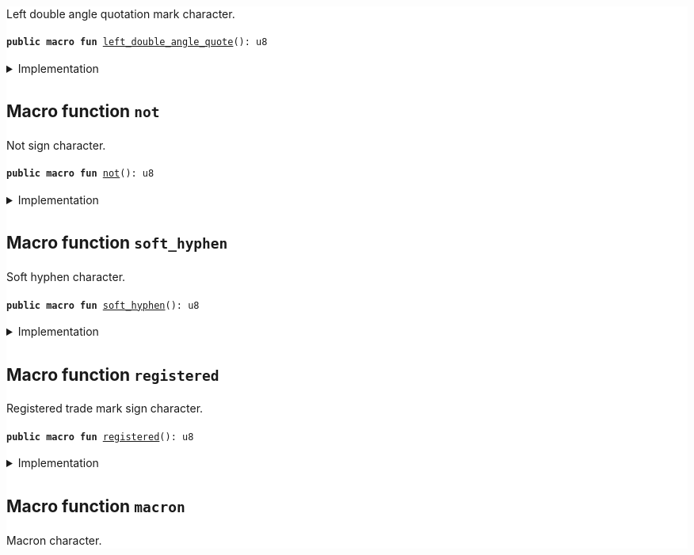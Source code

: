 Left double angle quotation mark character.


<pre><code><b>public</b> <b>macro</b> <b>fun</b> <a href="../ascii/extended.md#ascii_extended_left_double_angle_quote">left_double_angle_quote</a>(): u8
</code></pre>



<details><summary>Implementation</summary></details>

<a name="ascii_extended_not"></a>

## Macro function `not`

Not sign character.


<pre><code><b>public</b> <b>macro</b> <b>fun</b> <a href="../ascii/extended.md#ascii_extended_not">not</a>(): u8
</code></pre>



<details><summary>Implementation</summary></details>

<a name="ascii_extended_soft_hyphen"></a>

## Macro function `soft_hyphen`

Soft hyphen character.


<pre><code><b>public</b> <b>macro</b> <b>fun</b> <a href="../ascii/extended.md#ascii_extended_soft_hyphen">soft_hyphen</a>(): u8
</code></pre>



<details><summary>Implementation</summary></details>

<a name="ascii_extended_registered"></a>

## Macro function `registered`

Registered trade mark sign character.


<pre><code><b>public</b> <b>macro</b> <b>fun</b> <a href="../ascii/extended.md#ascii_extended_registered">registered</a>(): u8
</code></pre>



<details><summary>Implementation</summary></details>

<a name="ascii_extended_macron"></a>

## Macro function `macron`

Macron character.
